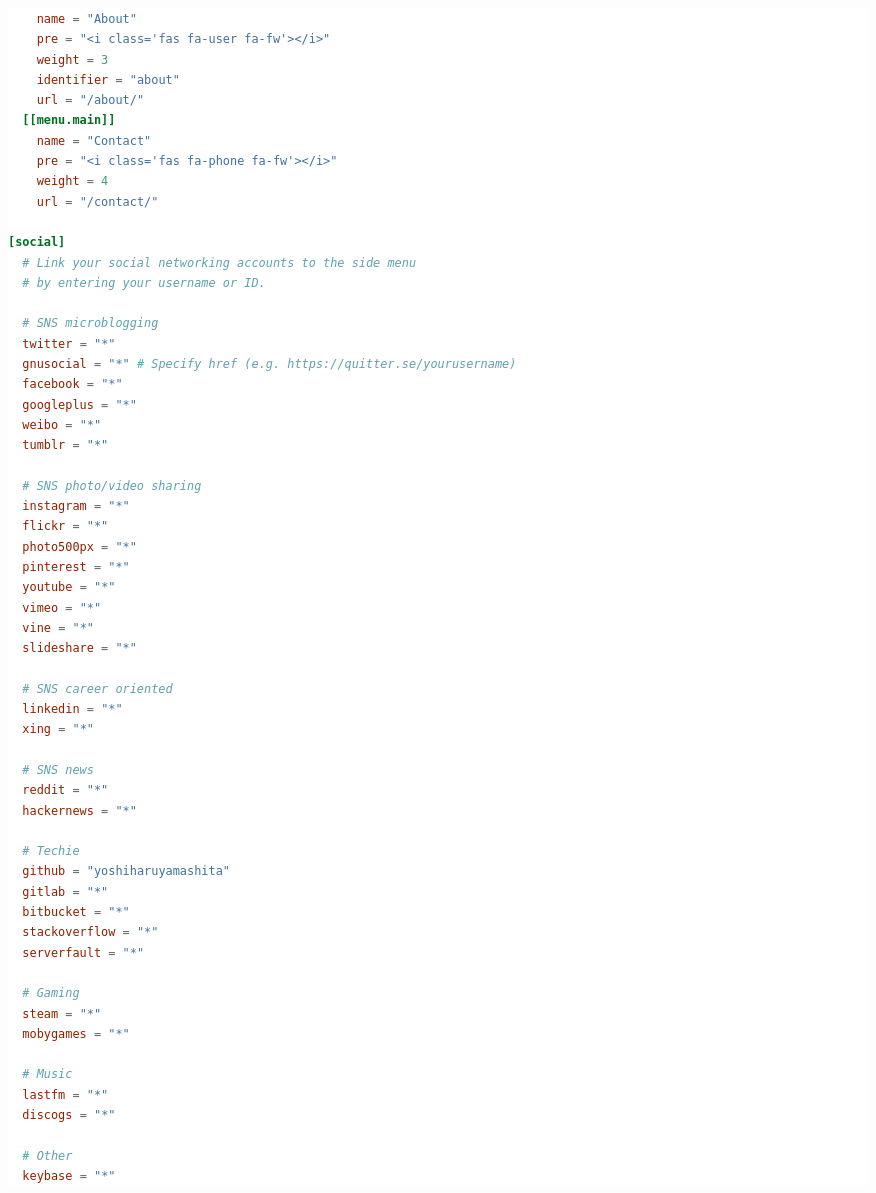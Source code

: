 ```toml
    name = "About"
    pre = "<i class='fas fa-user fa-fw'></i>"
    weight = 3
    identifier = "about"
    url = "/about/"
  [[menu.main]]
    name = "Contact"
    pre = "<i class='fas fa-phone fa-fw'></i>"
    weight = 4
    url = "/contact/"

[social]
  # Link your social networking accounts to the side menu
  # by entering your username or ID.

  # SNS microblogging
  twitter = "*"
  gnusocial = "*" # Specify href (e.g. https://quitter.se/yourusername)
  facebook = "*"
  googleplus = "*"
  weibo = "*"
  tumblr = "*"

  # SNS photo/video sharing
  instagram = "*"
  flickr = "*"
  photo500px = "*"
  pinterest = "*"
  youtube = "*"
  vimeo = "*"
  vine = "*"
  slideshare = "*"

  # SNS career oriented
  linkedin = "*"
  xing = "*"

  # SNS news
  reddit = "*"
  hackernews = "*"

  # Techie
  github = "yoshiharuyamashita"
  gitlab = "*"
  bitbucket = "*"
  stackoverflow = "*"
  serverfault = "*"

  # Gaming
  steam = "*"
  mobygames = "*"

  # Music
  lastfm = "*"
  discogs = "*"

  # Other
  keybase = "*"
```
